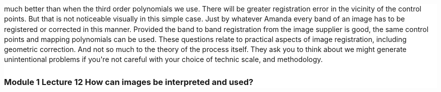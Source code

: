 much better than when the third order polynomials we use. There will be greater registration error in the vicinity of the control points. But that is not noticeable visually in this simple case. Just by whatever Amanda every band of an image has to be registered or corrected in this manner. Provided the band to band registration from the image supplier is good, the same control points and mapping polynomials can be used. These questions relate to practical aspects of image registration, including geometric correction. And not so much to the theory of the process itself. They ask you to think about we might generate unintentional problems if you're not careful with your choice of technic scale, and methodology. 

### Module 1 Lecture 12 How can images be interpreted and used?

